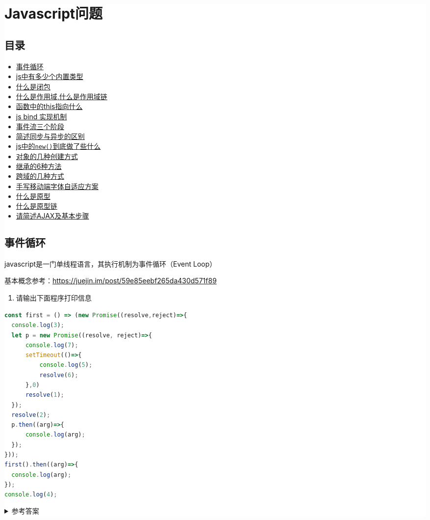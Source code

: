 # Javascript问题

## 目录
* [事件循环](#事件循环)
* [js中有多少个内置类型](#js中有多少个内置类型)
* [什么是闭包](#什么是闭包)
* [什么是作用域,什么是作用域链](#什么是作用域什么是作用域链)
* [函数中的this指向什么](#函数中的this指向什么)
* [js bind 实现机制](#js-bind-实现机制)
* [事件流三个阶段](#事件流三个阶段)
* [简述同步与异步的区别](#简述同步与异步的区别)
* [js中的`new()`到底做了些什么](#js中的new到底做了些什么)
* [对象的几种创建方式](#对象的几种创建方式)
* [继承的6种方法](#继承的6种方法)
* [跨域的几种方式](#跨域的几种方式)
* [手写移动端字体自适应方案](#手写移动端字体自适应方案)
* [什么是原型](#什么是原型)
* [什么是原型链](#什么是原型链)
* [请简述AJAX及基本步骤](#请简述ajax及基本步骤)

## 事件循环

javascript是一门单线程语言，其执行机制为事件循环（Event Loop）

基本概念参考：https://juejin.im/post/59e85eebf265da430d571f89

1. 请输出下面程序打印信息

```js
const first = () => (new Promise((resolve,reject)=>{
  console.log(3);
  let p = new Promise((resolve, reject)=>{
      console.log(7);
      setTimeout(()=>{
          console.log(5);
          resolve(6); 
      },0)
      resolve(1);
  }); 
  resolve(2);
  p.then((arg)=>{
      console.log(arg);
  });
}));
first().then((arg)=>{
  console.log(arg);
});
console.log(4);
```

<details><summary>参考答案</summary></details>
